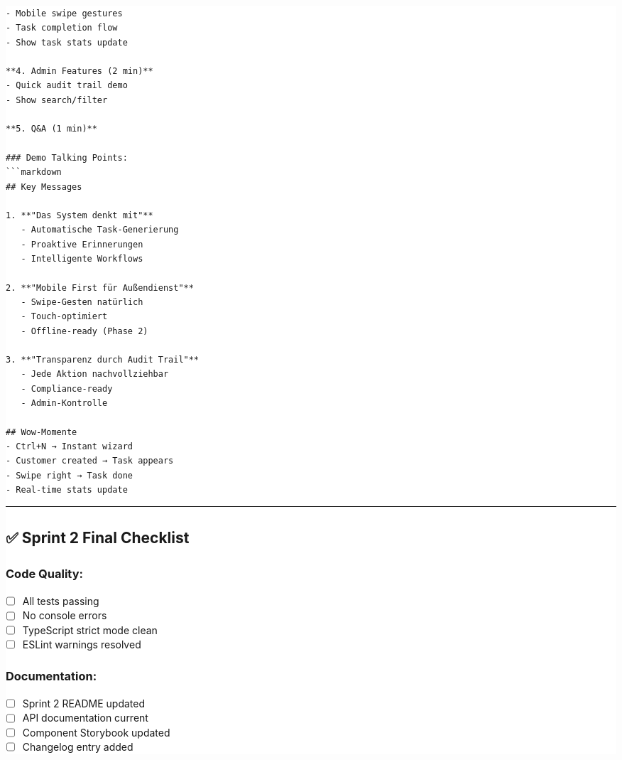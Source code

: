 ```
- Mobile swipe gestures
- Task completion flow
- Show task stats update

**4. Admin Features (2 min)**
- Quick audit trail demo
- Show search/filter

**5. Q&A (1 min)**

### Demo Talking Points:
```markdown
## Key Messages

1. **"Das System denkt mit"**
   - Automatische Task-Generierung
   - Proaktive Erinnerungen
   - Intelligente Workflows

2. **"Mobile First für Außendienst"**
   - Swipe-Gesten natürlich
   - Touch-optimiert
   - Offline-ready (Phase 2)

3. **"Transparenz durch Audit Trail"**
   - Jede Aktion nachvollziehbar
   - Compliance-ready
   - Admin-Kontrolle

## Wow-Momente
- Ctrl+N → Instant wizard
- Customer created → Task appears
- Swipe right → Task done
- Real-time stats update
```

---

## ✅ Sprint 2 Final Checklist

### Code Quality:
- [ ] All tests passing
- [ ] No console errors
- [ ] TypeScript strict mode clean
- [ ] ESLint warnings resolved

### Documentation:
- [ ] Sprint 2 README updated
- [ ] API documentation current
- [ ] Component Storybook updated
- [ ] Changelog entry added
